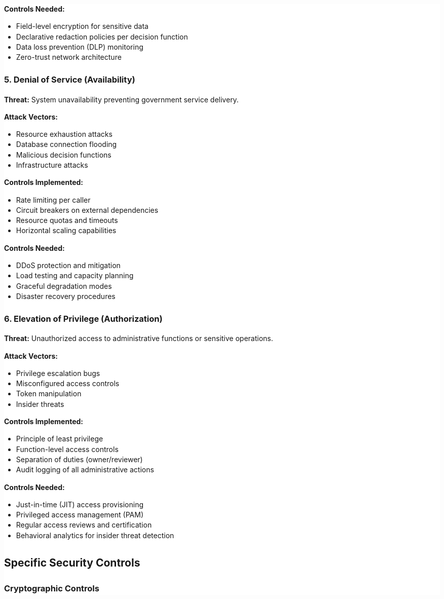 **Controls Needed:**
- Field-level encryption for sensitive data
- Declarative redaction policies per decision function
- Data loss prevention (DLP) monitoring
- Zero-trust network architecture

### 5. Denial of Service (Availability)

**Threat:** System unavailability preventing government service delivery.

**Attack Vectors:**
- Resource exhaustion attacks
- Database connection flooding
- Malicious decision functions
- Infrastructure attacks

**Controls Implemented:**
- Rate limiting per caller
- Circuit breakers on external dependencies
- Resource quotas and timeouts
- Horizontal scaling capabilities

**Controls Needed:**
- DDoS protection and mitigation
- Load testing and capacity planning
- Graceful degradation modes
- Disaster recovery procedures

### 6. Elevation of Privilege (Authorization)

**Threat:** Unauthorized access to administrative functions or sensitive operations.

**Attack Vectors:**
- Privilege escalation bugs
- Misconfigured access controls
- Token manipulation
- Insider threats

**Controls Implemented:**
- Principle of least privilege
- Function-level access controls
- Separation of duties (owner/reviewer)
- Audit logging of all administrative actions

**Controls Needed:**
- Just-in-time (JIT) access provisioning
- Privileged access management (PAM)
- Regular access reviews and certification
- Behavioral analytics for insider threat detection

## Specific Security Controls

### Cryptographic Controls

